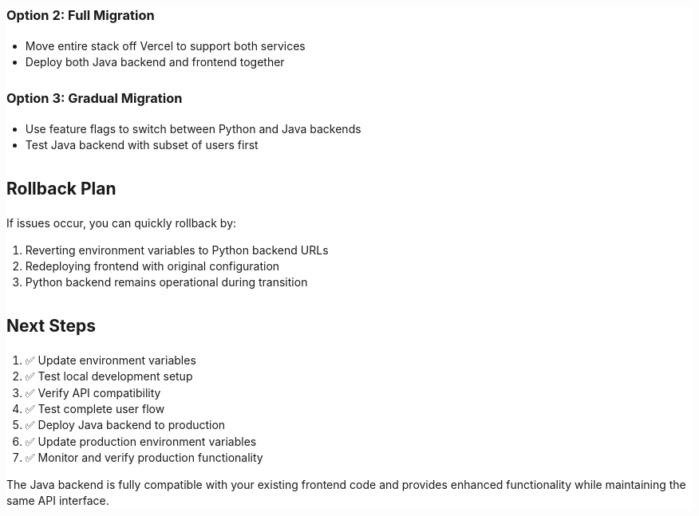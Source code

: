### Option 2: Full Migration
- Move entire stack off Vercel to support both services
- Deploy both Java backend and frontend together

### Option 3: Gradual Migration
- Use feature flags to switch between Python and Java backends
- Test Java backend with subset of users first

## Rollback Plan

If issues occur, you can quickly rollback by:
1. Reverting environment variables to Python backend URLs
2. Redeploying frontend with original configuration
3. Python backend remains operational during transition

## Next Steps

1. ✅ Update environment variables
2. ✅ Test local development setup
3. ✅ Verify API compatibility
4. ✅ Test complete user flow
5. ✅ Deploy Java backend to production
6. ✅ Update production environment variables
7. ✅ Monitor and verify production functionality

The Java backend is fully compatible with your existing frontend code and provides enhanced functionality while maintaining the same API interface.